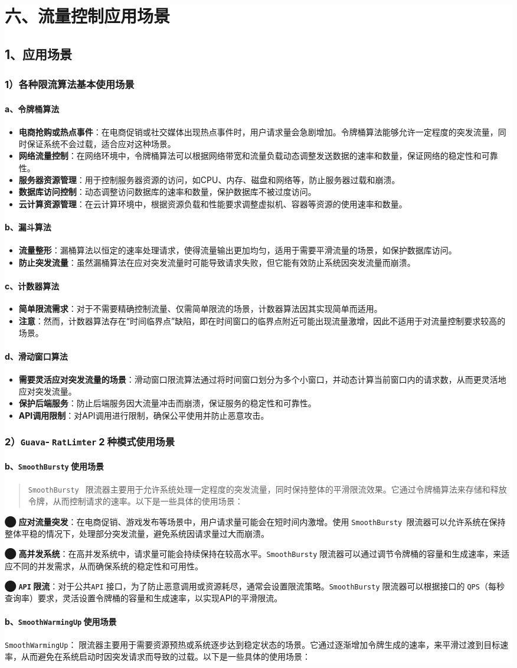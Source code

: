 

# 六、流量控制应用场景

## 1、应用场景

### 1）各种限流算法基本使用场景

#### a、令牌桶算法

- **电商抢购或热点事件**：在电商促销或社交媒体出现热点事件时，用户请求量会急剧增加。令牌桶算法能够允许一定程度的突发流量，同时保证系统不会过载，适合应对这种场景。
- **网络流量控制**：在网络环境中，令牌桶算法可以根据网络带宽和流量负载动态调整发送数据的速率和数量，保证网络的稳定性和可靠性。
- **服务器资源管理**：用于控制服务器资源的访问，如CPU、内存、磁盘和网络等，防止服务器过载和崩溃。
- **数据库访问控制**：动态调整访问数据库的速率和数量，保护数据库不被过度访问。
- **云计算资源管理**：在云计算环境中，根据资源负载和性能要求调整虚拟机、容器等资源的使用速率和数量。

#### **b、漏斗算法**

- **流量整形**：漏桶算法以恒定的速率处理请求，使得流量输出更加均匀，适用于需要平滑流量的场景，如保护数据库访问。
- **防止突发流量**：虽然漏桶算法在应对突发流量时可能导致请求失败，但它能有效防止系统因突发流量而崩溃。

#### c、计数器算法

- **简单限流需求**：对于不需要精确控制流量、仅需简单限流的场景，计数器算法因其实现简单而适用。
- **注意**：然而，计数器算法存在“时间临界点”缺陷，即在时间窗口的临界点附近可能出现流量激增，因此不适用于对流量控制要求较高的场景。

#### d、滑动窗口算法

- **需要灵活应对突发流量的场景**：滑动窗口限流算法通过将时间窗口划分为多个小窗口，并动态计算当前窗口内的请求数，从而更灵活地应对突发流量。
- **保护后端服务**：防止后端服务因大流量冲击而崩溃，保证服务的稳定性和可靠性。
- **API调用限制**：对API调用进行限制，确保公平使用并防止恶意攻击。





### 2）`Guava`- `RatLimter` 2 种模式使用场景



#### b、`SmoothBursty` 使用场景

> `SmoothBursty ` 限流器主要用于允许系统处理一定程度的突发流量，同时保持整体的平滑限流效果。它通过令牌桶算法来存储和释放令牌，从而控制请求的速率。以下是一些具体的使用场景：

⬤ **应对流量突发**：在电商促销、游戏发布等场景中，用户请求量可能会在短时间内激增。使用 `SmoothBursty `限流器可以允许系统在保持整体平稳的情况下，处理部分突发流量，避免系统因请求量过大而崩溃。    

⬤ **高并发系统**：在高并发系统中，请求量可能会持续保持在较高水平。`SmoothBursty` 限流器可以通过调节令牌桶的容量和生成速率，来适应不同的并发需求，从而确保系统的稳定性和可用性。    

⬤ **`API` 限流**：对于公共`API` 接口，为了防止恶意调用或资源耗尽，通常会设置限流策略。`SmoothBursty` 限流器可以根据接口的 `QPS`（每秒查询率）要求，灵活设置令牌桶的容量和生成速率，以实现API的平滑限流。



#### b、`SmoothWarmingUp` 使用场景

`SmoothWarmingUp`： 限流器主要用于需要资源预热或系统逐步达到稳定状态的场景。它通过逐渐增加令牌生成的速率，来平滑过渡到目标速率，从而避免在系统启动时因突发请求而导致的过载。以下是一些具体的使用场景：    
